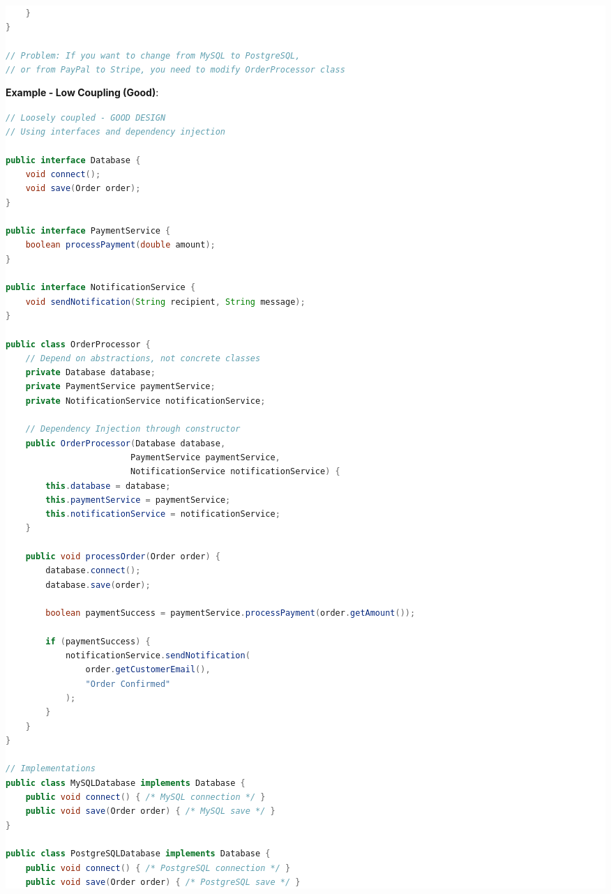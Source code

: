 ```java
    }
}

// Problem: If you want to change from MySQL to PostgreSQL,
// or from PayPal to Stripe, you need to modify OrderProcessor class
```

**Example - Low Coupling (Good)**:
```java
// Loosely coupled - GOOD DESIGN
// Using interfaces and dependency injection

public interface Database {
    void connect();
    void save(Order order);
}

public interface PaymentService {
    boolean processPayment(double amount);
}

public interface NotificationService {
    void sendNotification(String recipient, String message);
}

public class OrderProcessor {
    // Depend on abstractions, not concrete classes
    private Database database;
    private PaymentService paymentService;
    private NotificationService notificationService;

    // Dependency Injection through constructor
    public OrderProcessor(Database database,
                         PaymentService paymentService,
                         NotificationService notificationService) {
        this.database = database;
        this.paymentService = paymentService;
        this.notificationService = notificationService;
    }

    public void processOrder(Order order) {
        database.connect();
        database.save(order);

        boolean paymentSuccess = paymentService.processPayment(order.getAmount());

        if (paymentSuccess) {
            notificationService.sendNotification(
                order.getCustomerEmail(),
                "Order Confirmed"
            );
        }
    }
}

// Implementations
public class MySQLDatabase implements Database {
    public void connect() { /* MySQL connection */ }
    public void save(Order order) { /* MySQL save */ }
}

public class PostgreSQLDatabase implements Database {
    public void connect() { /* PostgreSQL connection */ }
    public void save(Order order) { /* PostgreSQL save */ }
```